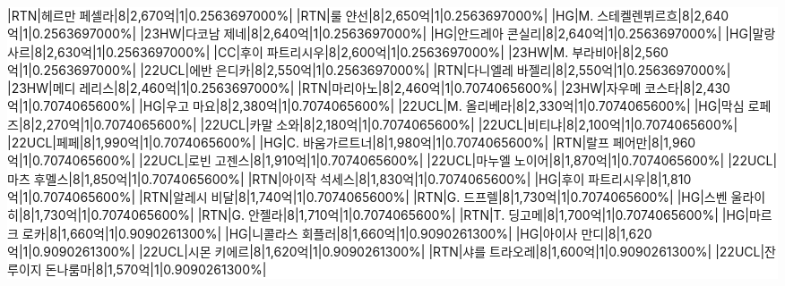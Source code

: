 |RTN|헤르만 페셀라|8|2,670억|1|0.2563697000%|
|RTN|룰 얀선|8|2,650억|1|0.2563697000%|
|HG|M. 스테켈렌뷔르흐|8|2,640억|1|0.2563697000%|
|23HW|다코남 제네|8|2,640억|1|0.2563697000%|
|HG|안드레아 콘실리|8|2,640억|1|0.2563697000%|
|HG|말랑 사르|8|2,630억|1|0.2563697000%|
|CC|후이 파트리시우|8|2,600억|1|0.2563697000%|
|23HW|M. 부라비아|8|2,560억|1|0.2563697000%|
|22UCL|에반 은디카|8|2,550억|1|0.2563697000%|
|RTN|다니엘레 바젤리|8|2,550억|1|0.2563697000%|
|23HW|메디 레리스|8|2,460억|1|0.2563697000%|
|RTN|마리아노|8|2,460억|1|0.7074065600%|
|23HW|자우메 코스타|8|2,430억|1|0.7074065600%|
|HG|우고 마요|8|2,380억|1|0.7074065600%|
|22UCL|M. 올리베라|8|2,330억|1|0.7074065600%|
|HG|막심 로페즈|8|2,270억|1|0.7074065600%|
|22UCL|카말 소와|8|2,180억|1|0.7074065600%|
|22UCL|비티냐|8|2,100억|1|0.7074065600%|
|22UCL|페페|8|1,990억|1|0.7074065600%|
|HG|C. 바움가르트너|8|1,980억|1|0.7074065600%|
|RTN|랄프 페어만|8|1,960억|1|0.7074065600%|
|22UCL|로빈 고젠스|8|1,910억|1|0.7074065600%|
|22UCL|마누엘 노이어|8|1,870억|1|0.7074065600%|
|22UCL|마츠 후멜스|8|1,850억|1|0.7074065600%|
|RTN|아이작 석세스|8|1,830억|1|0.7074065600%|
|HG|후이 파트리시우|8|1,810억|1|0.7074065600%|
|RTN|알레시 비달|8|1,740억|1|0.7074065600%|
|RTN|G. 드프렐|8|1,730억|1|0.7074065600%|
|HG|스벤 울라이히|8|1,730억|1|0.7074065600%|
|RTN|G. 안젤라|8|1,710억|1|0.7074065600%|
|RTN|T. 딩고메|8|1,700억|1|0.7074065600%|
|HG|마르크 로카|8|1,660억|1|0.9090261300%|
|HG|니콜라스 회플러|8|1,660억|1|0.9090261300%|
|HG|아이사 만디|8|1,620억|1|0.9090261300%|
|22UCL|시몬 키에르|8|1,620억|1|0.9090261300%|
|RTN|샤를 트라오레|8|1,600억|1|0.9090261300%|
|22UCL|잔루이지 돈나룸마|8|1,570억|1|0.9090261300%|
